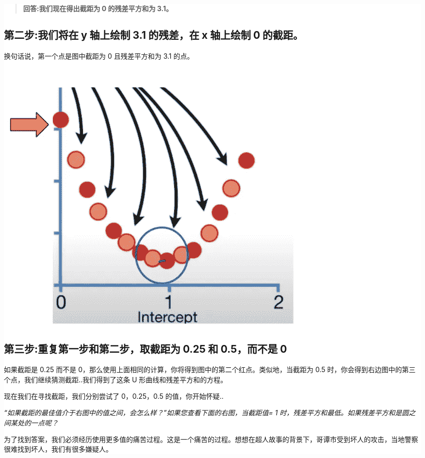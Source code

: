 
> **回答:我们现在得出截距为 0 的残差平方和为 3.1。**

## 第二步:我们将在 y 轴上绘制 3.1 的残差，在 x 轴上绘制 0 的截距。

换句话说，第一个点是图中截距为 0 且残差平方和为 3.1 的点。

![](img/45f3f86219ea3684e8f0f3e090ffadeb.png)

## 第三步:重复第一步和第二步，取截距为 0.25 和 0.5，而不是 0

如果截距是 0.25 而不是 0，那么使用上面相同的计算，你将得到图中的第二个红点。类似地，当截距为 0.5 时，你会得到右边图中的第三个点，我们继续猜测截距..我们得到了这条 U 形曲线和残差平方和的方程。

现在我们在寻找截距，我们分别尝试了 0，0.25，0.5 的值，你开始怀疑..

*“如果截距的最佳值介于右图中的值之间，会怎么样？”如果您查看下面的右图，当截距值= 1 时，残差平方和最低。如果残差平方和是圆之间某处的一点呢？*

为了找到答案，我们必须经历使用更多值的痛苦过程。这是一个痛苦的过程。想想在超人故事的背景下，哥谭市受到坏人的攻击，当地警察很难找到坏人，我们有很多嫌疑人。
